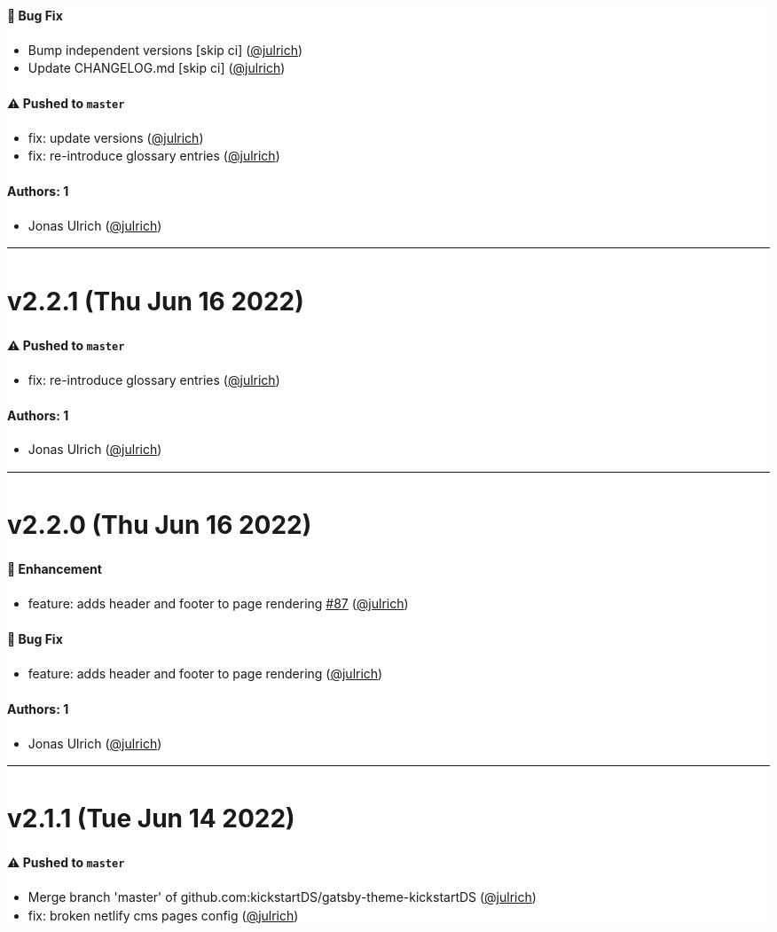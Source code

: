 #### 🐛 Bug Fix

- Bump independent versions \[skip ci\] ([@julrich](https://github.com/julrich))
- Update CHANGELOG.md \[skip ci\] ([@julrich](https://github.com/julrich))

#### ⚠️ Pushed to `master`

- fix: update versions ([@julrich](https://github.com/julrich))
- fix: re-introduce glossary entries ([@julrich](https://github.com/julrich))

#### Authors: 1

- Jonas Ulrich ([@julrich](https://github.com/julrich))

---

# v2.2.1 (Thu Jun 16 2022)

#### ⚠️ Pushed to `master`

- fix: re-introduce glossary entries ([@julrich](https://github.com/julrich))

#### Authors: 1

- Jonas Ulrich ([@julrich](https://github.com/julrich))

---

# v2.2.0 (Thu Jun 16 2022)

#### 🚀 Enhancement

- feature: adds header and footer to page rendering [#87](https://github.com/kickstartDS/gatsby-theme-kickstartDS/pull/87) ([@julrich](https://github.com/julrich))

#### 🐛 Bug Fix

- feature: adds header and footer to page rendering ([@julrich](https://github.com/julrich))

#### Authors: 1

- Jonas Ulrich ([@julrich](https://github.com/julrich))

---

# v2.1.1 (Tue Jun 14 2022)

#### ⚠️ Pushed to `master`

- Merge branch 'master' of github.com:kickstartDS/gatsby-theme-kickstartDS ([@julrich](https://github.com/julrich))
- fix: broken netlify cms pages config ([@julrich](https://github.com/julrich))
